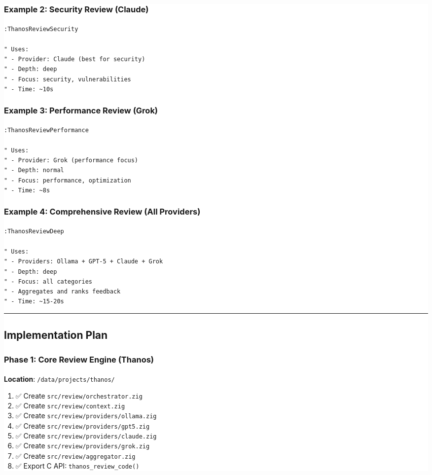 ### Example 2: Security Review (Claude)

```vim
:ThanosReviewSecurity

" Uses:
" - Provider: Claude (best for security)
" - Depth: deep
" - Focus: security, vulnerabilities
" - Time: ~10s
```

### Example 3: Performance Review (Grok)

```vim
:ThanosReviewPerformance

" Uses:
" - Provider: Grok (performance focus)
" - Depth: normal
" - Focus: performance, optimization
" - Time: ~8s
```

### Example 4: Comprehensive Review (All Providers)

```vim
:ThanosReviewDeep

" Uses:
" - Providers: Ollama + GPT-5 + Claude + Grok
" - Depth: deep
" - Focus: all categories
" - Aggregates and ranks feedback
" - Time: ~15-20s
```

---

## Implementation Plan

### Phase 1: Core Review Engine (Thanos)
**Location**: `/data/projects/thanos/`
1. ✅ Create `src/review/orchestrator.zig`
2. ✅ Create `src/review/context.zig`
3. ✅ Create `src/review/providers/ollama.zig`
4. ✅ Create `src/review/providers/gpt5.zig`
5. ✅ Create `src/review/providers/claude.zig`
6. ✅ Create `src/review/providers/grok.zig`
7. ✅ Create `src/review/aggregator.zig`
8. ✅ Export C API: `thanos_review_code()`
